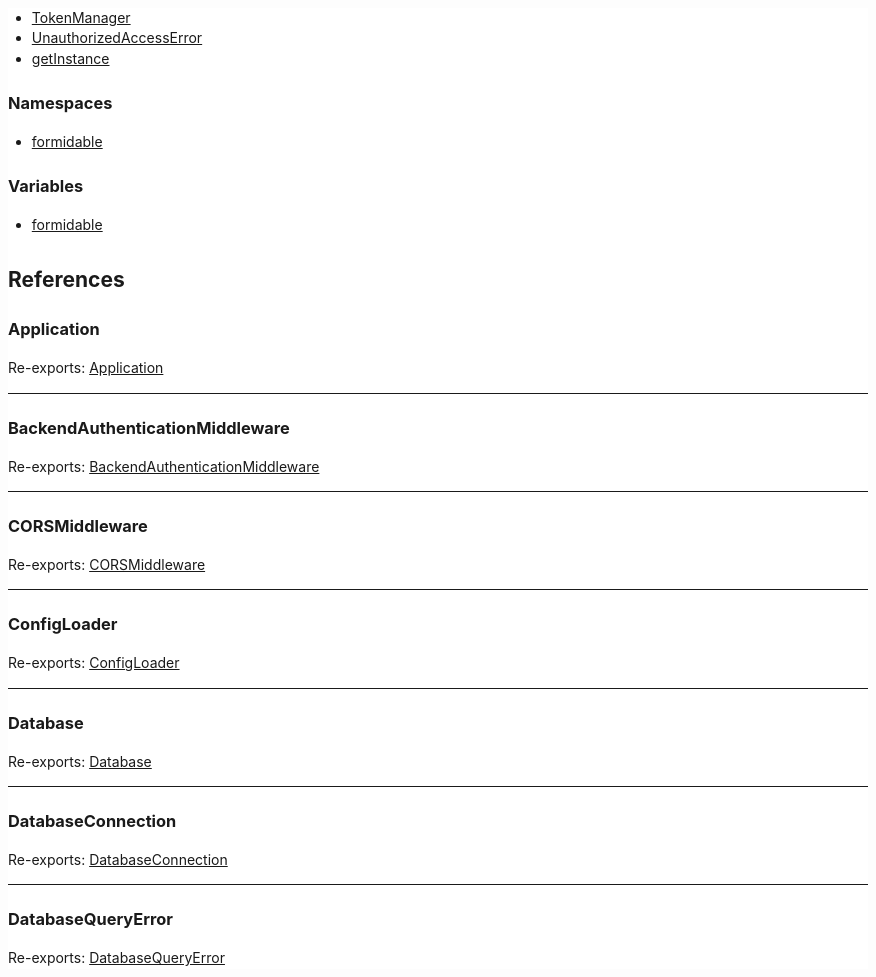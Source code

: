 - [TokenManager](api.md#tokenmanager)
- [UnauthorizedAccessError](api.md#unauthorizedaccesserror)
- [getInstance](api.md#getinstance)

### Namespaces

- [formidable](api.formidable.md)

### Variables

- [formidable](api.md#formidable)

## References

### Application

Re-exports: [Application](../classes/Application.Application-1.md)

___

### BackendAuthenticationMiddleware

Re-exports: [BackendAuthenticationMiddleware](../classes/BackendAuthenticationMiddleware.BackendAuthenticationMiddleware-1.md)

___

### CORSMiddleware

Re-exports: [CORSMiddleware](../classes/CORSMiddleware.CORSMiddleware-1.md)

___

### ConfigLoader

Re-exports: [ConfigLoader](../classes/ConfigLoader.ConfigLoader-1.md)

___

### Database

Re-exports: [Database](../classes/Database.Database-1.md)

___

### DatabaseConnection

Re-exports: [DatabaseConnection](../classes/DatabaseConnection.DatabaseConnection-1.md)

___

### DatabaseQueryError

Re-exports: [DatabaseQueryError](../classes/DatabaseQueryError.DatabaseQueryError-1.md)
